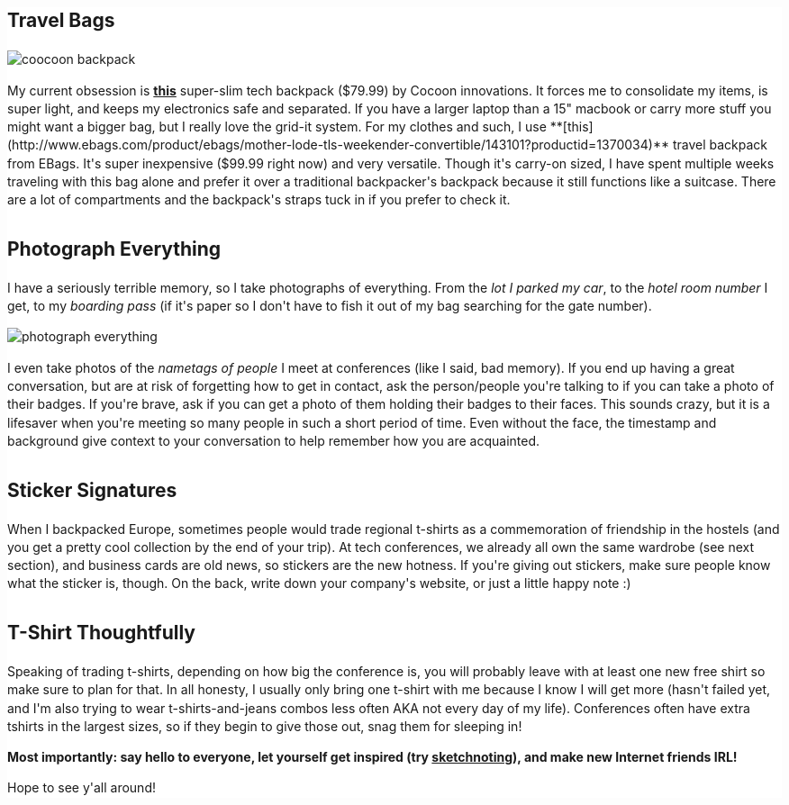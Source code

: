 ## Travel Bags

<img src="../images/posts/travel-guide/bag.png" alt="coocoon backpack" class="right" style="width: 50%; max-width: 350px">

My current obsession is **[this](http://www.cocooninnovations.com/product_info.php?cat_id=68&product_id=244)** super-slim tech backpack ($79.99) by Cocoon innovations. It forces me to consolidate my items, is super light, and keeps my electronics safe and separated. If you have a larger laptop than a 15" macbook or carry more stuff you might want a bigger bag, but I really love the grid-it system. For my clothes and such, I use **[this](http://www.ebags.com/product/ebags/mother-lode-tls-weekender-convertible/143101?productid=1370034)** travel backpack from EBags. It's super inexpensive ($99.99 right now) and very versatile. Though it's carry-on sized, I have spent multiple weeks traveling with this bag alone and prefer it over a traditional backpacker's backpack because it still functions like a suitcase. There are a lot of compartments and the backpack's straps tuck in if you prefer to check it.

## Photograph Everything

I have a seriously terrible memory, so I take photographs of everything. From the *lot I parked my car*, to the *hotel room number* I get, to my *boarding pass* (if it's paper so I don't have to fish it out of my bag searching for the gate number).

<img src="../images/posts/travel-guide/photo-everything.png" alt="photograph everything" class="left" style="width: 50%; max-width: 350px">

I even take photos of the *nametags of people* I meet at conferences (like I said, bad memory). If you end up having a great conversation, but are at risk of forgetting how to get in contact, ask the person/people you're talking to if you can take a photo of their badges. If you're brave, ask if you can get a photo of them holding their badges to their faces. This sounds crazy, but it is a lifesaver when you're meeting so many people in such a short period of time. Even without the face, the timestamp and background give context to your conversation to help remember how you are acquainted.

## Sticker Signatures

When I backpacked Europe, sometimes people would trade regional t-shirts as a commemoration of friendship in the hostels (and you get a pretty cool collection by the end of your trip). At tech conferences, we already all own the same wardrobe (see next section), and business cards are old news, so stickers are the new hotness. If you're giving out stickers, make sure people know what the sticker is, though. On the back, write down your company's website, or just a little happy note :)

## T-Shirt Thoughtfully

Speaking of trading t-shirts, depending on how big the conference is, you will probably leave with at least one new free shirt so make sure to plan for that. In all honesty, I usually only bring one t-shirt with me because I know I will get more (hasn't failed yet, and I'm also trying to wear t-shirts-and-jeans combos less often AKA not every day of my life). Conferences often have extra tshirts in the largest sizes, so if they begin to give those out, snag them for sleeping in!

**Most importantly: say hello to everyone, let yourself get inspired (try [sketchnoting](http://una.im/sketchnotes/#💁)), and make new Internet friends IRL!**

Hope to see y'all around!